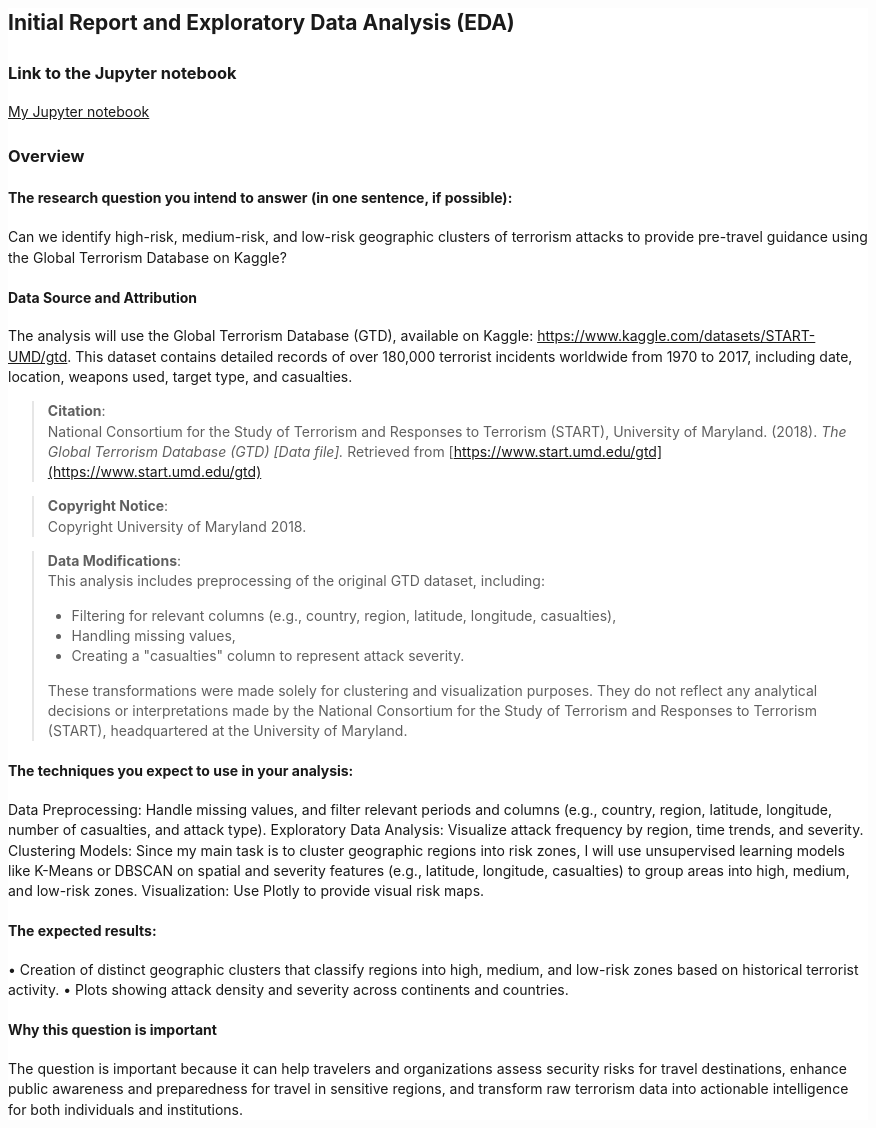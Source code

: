 ## Initial Report and Exploratory Data Analysis (EDA) 
### Link to the Jupyter notebook
[My Jupyter notebook](https://github.com/jeffhonghou/Global_Terrorism_Initial_Analysis/blob/main/risklevel.ipynb)
### Overview
#### The research question you intend to answer (in one sentence, if possible):
Can we identify high-risk, medium-risk, and low-risk geographic clusters of terrorism attacks to provide pre-travel guidance using the Global Terrorism Database on Kaggle?

#### Data Source and Attribution
The analysis will use the Global Terrorism Database (GTD), available on Kaggle: https://www.kaggle.com/datasets/START-UMD/gtd. This dataset contains detailed records of over 180,000 terrorist incidents worldwide from 1970 to 2017, including date, location, weapons used, target type, and casualties.
> **Citation**:  
> National Consortium for the Study of Terrorism and Responses to Terrorism (START), University of Maryland. (2018).  *The Global Terrorism Database (GTD) [Data file].*  Retrieved from [https://www.start.umd.edu/gtd](https://www.start.umd.edu/gtd)

> **Copyright Notice**:  
> Copyright University of Maryland 2018.

> **Data Modifications**:  
> This analysis includes preprocessing of the original GTD dataset, including:
> - Filtering for relevant columns (e.g., country, region, latitude, longitude, casualties),
> - Handling missing values,
> - Creating a "casualties" column to represent attack severity.
>  
> These transformations were made solely for clustering and visualization purposes. They do not reflect any analytical decisions or interpretations made by the National Consortium for the Study of Terrorism and Responses to Terrorism (START), headquartered at the University of Maryland.

#### The techniques you expect to use in your analysis:
Data Preprocessing: Handle missing values, and filter relevant periods and columns (e.g., country, region, latitude, longitude, number of casualties, and attack type).
Exploratory Data Analysis: Visualize attack frequency by region, time trends, and severity.
Clustering Models: Since my main task is to cluster geographic regions into risk zones, I will use unsupervised learning models like K-Means or DBSCAN on spatial and severity features (e.g., latitude, longitude, casualties) to group areas into high, medium, and low-risk zones.
Visualization: Use Plotly to provide visual risk maps.

#### The expected results:
•	Creation of distinct geographic clusters that classify regions into high, medium, and low-risk zones based on historical terrorist activity.
•	Plots showing attack density and severity across continents and countries.

#### Why this question is important
The question is important because it can help travelers and organizations assess security risks for travel destinations, enhance public awareness and preparedness for travel in sensitive regions, and transform raw terrorism data into actionable intelligence for both individuals and institutions. 
